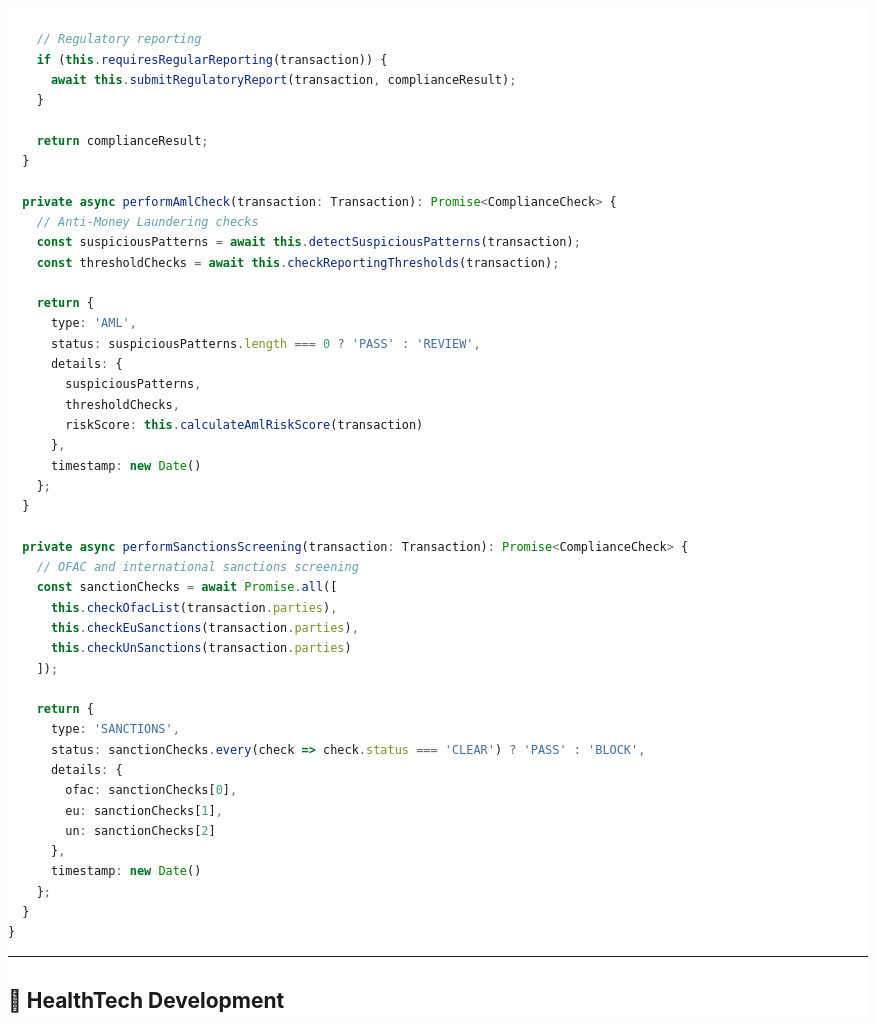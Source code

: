 ```typescript

    // Regulatory reporting
    if (this.requiresRegularReporting(transaction)) {
      await this.submitRegulatoryReport(transaction, complianceResult);
    }

    return complianceResult;
  }

  private async performAmlCheck(transaction: Transaction): Promise<ComplianceCheck> {
    // Anti-Money Laundering checks
    const suspiciousPatterns = await this.detectSuspiciousPatterns(transaction);
    const thresholdChecks = await this.checkReportingThresholds(transaction);
    
    return {
      type: 'AML',
      status: suspiciousPatterns.length === 0 ? 'PASS' : 'REVIEW',
      details: {
        suspiciousPatterns,
        thresholdChecks,
        riskScore: this.calculateAmlRiskScore(transaction)
      },
      timestamp: new Date()
    };
  }

  private async performSanctionsScreening(transaction: Transaction): Promise<ComplianceCheck> {
    // OFAC and international sanctions screening
    const sanctionChecks = await Promise.all([
      this.checkOfacList(transaction.parties),
      this.checkEuSanctions(transaction.parties),
      this.checkUnSanctions(transaction.parties)
    ]);

    return {
      type: 'SANCTIONS',
      status: sanctionChecks.every(check => check.status === 'CLEAR') ? 'PASS' : 'BLOCK',
      details: {
        ofac: sanctionChecks[0],
        eu: sanctionChecks[1],
        un: sanctionChecks[2]
      },
      timestamp: new Date()
    };
  }
}
```

---

## 🏥 HealthTech Development
